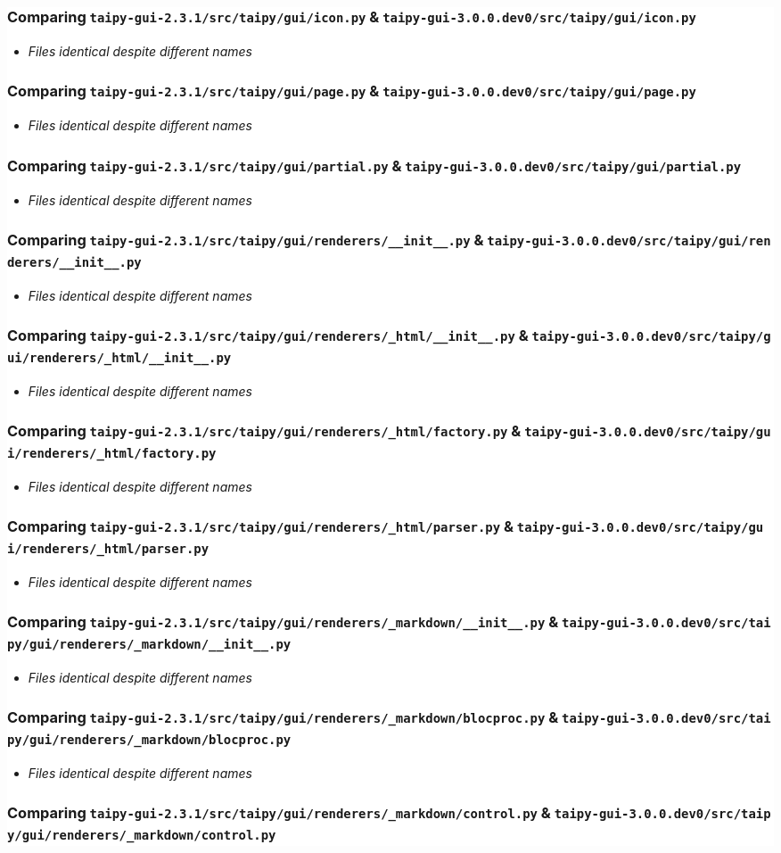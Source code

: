 ### Comparing `taipy-gui-2.3.1/src/taipy/gui/icon.py` & `taipy-gui-3.0.0.dev0/src/taipy/gui/icon.py`

 * *Files identical despite different names*

### Comparing `taipy-gui-2.3.1/src/taipy/gui/page.py` & `taipy-gui-3.0.0.dev0/src/taipy/gui/page.py`

 * *Files identical despite different names*

### Comparing `taipy-gui-2.3.1/src/taipy/gui/partial.py` & `taipy-gui-3.0.0.dev0/src/taipy/gui/partial.py`

 * *Files identical despite different names*

### Comparing `taipy-gui-2.3.1/src/taipy/gui/renderers/__init__.py` & `taipy-gui-3.0.0.dev0/src/taipy/gui/renderers/__init__.py`

 * *Files identical despite different names*

### Comparing `taipy-gui-2.3.1/src/taipy/gui/renderers/_html/__init__.py` & `taipy-gui-3.0.0.dev0/src/taipy/gui/renderers/_html/__init__.py`

 * *Files identical despite different names*

### Comparing `taipy-gui-2.3.1/src/taipy/gui/renderers/_html/factory.py` & `taipy-gui-3.0.0.dev0/src/taipy/gui/renderers/_html/factory.py`

 * *Files identical despite different names*

### Comparing `taipy-gui-2.3.1/src/taipy/gui/renderers/_html/parser.py` & `taipy-gui-3.0.0.dev0/src/taipy/gui/renderers/_html/parser.py`

 * *Files identical despite different names*

### Comparing `taipy-gui-2.3.1/src/taipy/gui/renderers/_markdown/__init__.py` & `taipy-gui-3.0.0.dev0/src/taipy/gui/renderers/_markdown/__init__.py`

 * *Files identical despite different names*

### Comparing `taipy-gui-2.3.1/src/taipy/gui/renderers/_markdown/blocproc.py` & `taipy-gui-3.0.0.dev0/src/taipy/gui/renderers/_markdown/blocproc.py`

 * *Files identical despite different names*

### Comparing `taipy-gui-2.3.1/src/taipy/gui/renderers/_markdown/control.py` & `taipy-gui-3.0.0.dev0/src/taipy/gui/renderers/_markdown/control.py`
